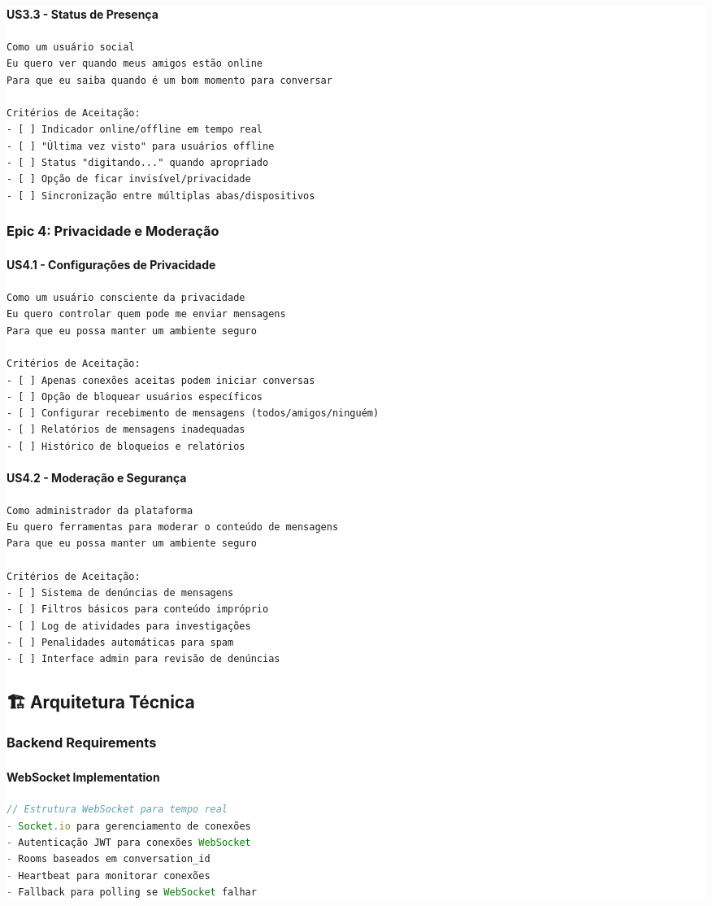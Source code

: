 #### US3.3 - Status de Presença
```
Como um usuário social
Eu quero ver quando meus amigos estão online
Para que eu saiba quando é um bom momento para conversar

Critérios de Aceitação:
- [ ] Indicador online/offline em tempo real
- [ ] "Última vez visto" para usuários offline
- [ ] Status "digitando..." quando apropriado
- [ ] Opção de ficar invisível/privacidade
- [ ] Sincronização entre múltiplas abas/dispositivos
```

### Epic 4: Privacidade e Moderação

#### US4.1 - Configurações de Privacidade
```
Como um usuário consciente da privacidade
Eu quero controlar quem pode me enviar mensagens
Para que eu possa manter um ambiente seguro

Critérios de Aceitação:
- [ ] Apenas conexões aceitas podem iniciar conversas
- [ ] Opção de bloquear usuários específicos
- [ ] Configurar recebimento de mensagens (todos/amigos/ninguém)
- [ ] Relatórios de mensagens inadequadas
- [ ] Histórico de bloqueios e relatórios
```

#### US4.2 - Moderação e Segurança
```
Como administrador da plataforma
Eu quero ferramentas para moderar o conteúdo de mensagens
Para que eu possa manter um ambiente seguro

Critérios de Aceitação:
- [ ] Sistema de denúncias de mensagens
- [ ] Filtros básicos para conteúdo impróprio
- [ ] Log de atividades para investigações
- [ ] Penalidades automáticas para spam
- [ ] Interface admin para revisão de denúncias
```

## 🏗️ Arquitetura Técnica

### Backend Requirements

#### WebSocket Implementation
```typescript
// Estrutura WebSocket para tempo real
- Socket.io para gerenciamento de conexões
- Autenticação JWT para conexões WebSocket
- Rooms baseados em conversation_id
- Heartbeat para monitorar conexões
- Fallback para polling se WebSocket falhar
```
